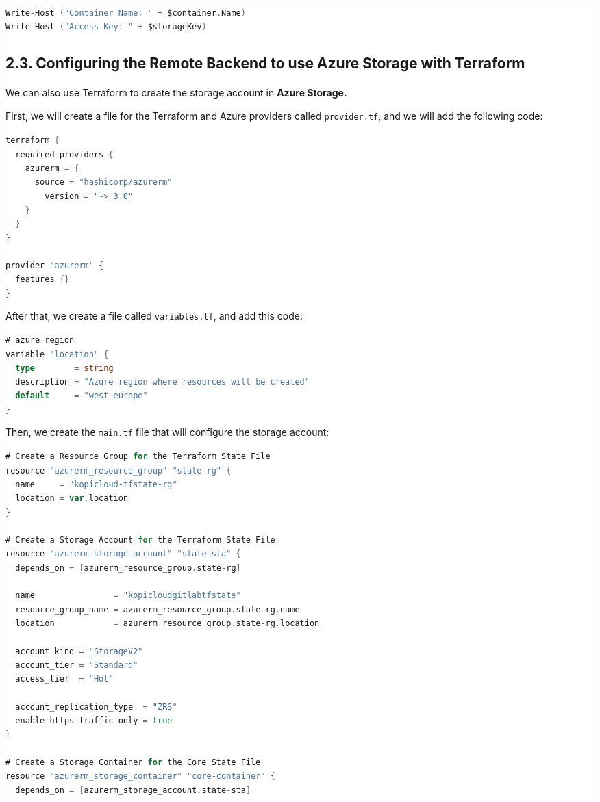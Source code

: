 ```go
Write-Host ("Container Name: " + $container.Name)
Write-Host ("Access Key: " + $storageKey)
```

## **2.3. Configuring the Remote Backend to use Azure Storage with Terraform**

We can also use Terraform to create the storage account in **Azure Storage.**

First, we will create a file for the Terraform and Azure providers called `provider.tf`, and we will add the following code:

```go
terraform {
  required_providers {
    azurerm = {
      source = "hashicorp/azurerm"
        version = "~> 3.0"
    }
  }
}

provider "azurerm" {
  features {}
}
```

After that, we create a file called `variables.tf`, and add this code:

```go
# azure region
variable "location" {
  type        = string
  description = "Azure region where resources will be created"
  default     = "west europe"
}
```

Then, we create the `main.tf` file that will configure the storage account:

```go
# Create a Resource Group for the Terraform State File
resource "azurerm_resource_group" "state-rg" {
  name     = "kopicloud-tfstate-rg"
  location = var.location
}

# Create a Storage Account for the Terraform State File
resource "azurerm_storage_account" "state-sta" {
  depends_on = [azurerm_resource_group.state-rg]

  name                = "kopicloudgitlabtfstate"
  resource_group_name = azurerm_resource_group.state-rg.name
  location            = azurerm_resource_group.state-rg.location

  account_kind = "StorageV2"
  account_tier = "Standard"
  access_tier  = "Hot"

  account_replication_type  = "ZRS"
  enable_https_traffic_only = true
}

# Create a Storage Container for the Core State File
resource "azurerm_storage_container" "core-container" {
  depends_on = [azurerm_storage_account.state-sta]
```